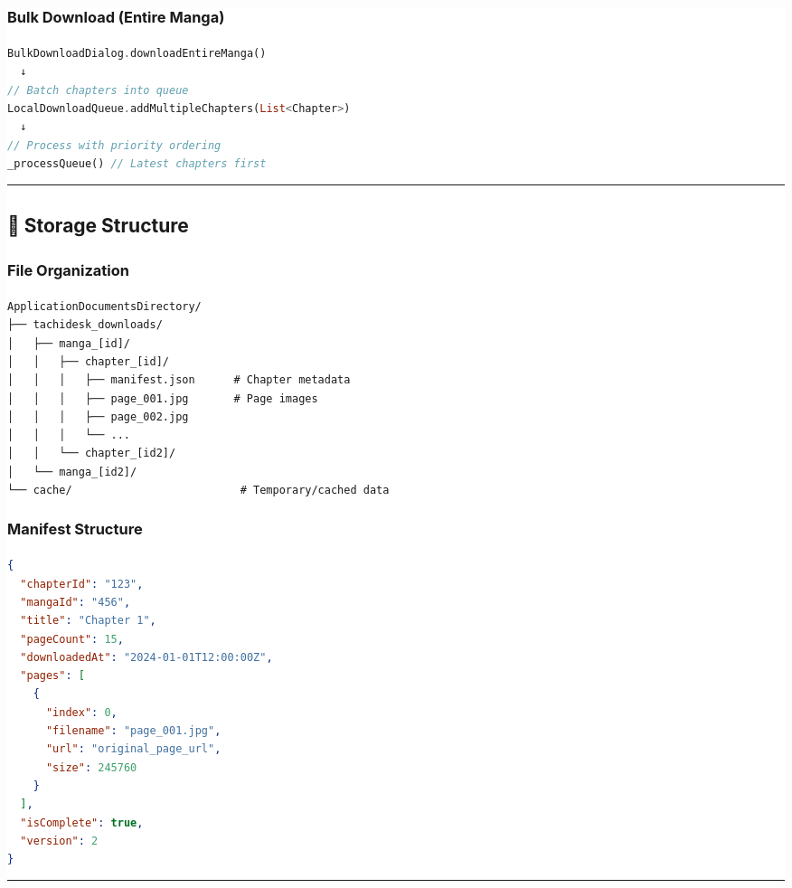 ### Bulk Download (Entire Manga)
```dart
BulkDownloadDialog.downloadEntireManga()
  ↓
// Batch chapters into queue
LocalDownloadQueue.addMultipleChapters(List<Chapter>)
  ↓
// Process with priority ordering
_processQueue() // Latest chapters first
```

---

## 📁 Storage Structure

### File Organization
```
ApplicationDocumentsDirectory/
├── tachidesk_downloads/
│   ├── manga_[id]/
│   │   ├── chapter_[id]/
│   │   │   ├── manifest.json      # Chapter metadata
│   │   │   ├── page_001.jpg       # Page images
│   │   │   ├── page_002.jpg
│   │   │   └── ...
│   │   └── chapter_[id2]/
│   └── manga_[id2]/
└── cache/                          # Temporary/cached data
```

### Manifest Structure
```json
{
  "chapterId": "123",
  "mangaId": "456", 
  "title": "Chapter 1",
  "pageCount": 15,
  "downloadedAt": "2024-01-01T12:00:00Z",
  "pages": [
    {
      "index": 0,
      "filename": "page_001.jpg",
      "url": "original_page_url",
      "size": 245760
    }
  ],
  "isComplete": true,
  "version": 2
}
```

---